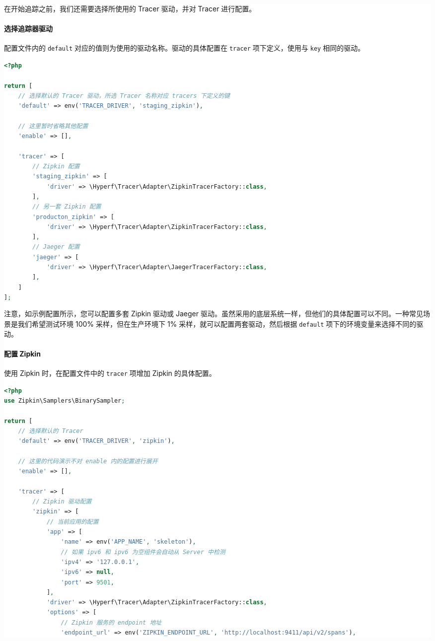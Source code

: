 在开始追踪之前，我们还需要选择所使用的 Tracer 驱动，并对 Tracer 进行配置。

#### 选择追踪器驱动

配置文件内的 `default` 对应的值则为使用的驱动名称。驱动的具体配置在 `tracer` 项下定义，使用与 `key` 相同的驱动。

```php
<?php

return [
    // 选择默认的 Tracer 驱动，所选 Tracer 名称对应 tracers 下定义的键
    'default' => env('TRACER_DRIVER', 'staging_zipkin'),

    // 这里暂时省略其他配置
    'enable' => [],

    'tracer' => [
        // Zipkin 配置
        'staging_zipkin' => [
            'driver' => \Hyperf\Tracer\Adapter\ZipkinTracerFactory::class,
        ],
        // 另一套 Zipkin 配置
        'producton_zipkin' => [
            'driver' => \Hyperf\Tracer\Adapter\ZipkinTracerFactory::class,
        ],
        // Jaeger 配置
        'jaeger' => [
            'driver' => \Hyperf\Tracer\Adapter\JaegerTracerFactory::class,
        ],
    ]
];
```

注意，如示例配置所示，您可以配置多套 Zipkin 驱动或 Jaeger 驱动。虽然采用的底层系统一样，但他们的具体配置可以不同。一种常见场景是我们希望测试环境 100% 采样，但在生产环境下 1% 采样，就可以配置两套驱动，然后根据 `default` 项下的环境变量来选择不同的驱动。

#### 配置 Zipkin

使用 Zipkin 时，在配置文件中的 `tracer` 项增加 Zipkin 的具体配置。

```php
<?php
use Zipkin\Samplers\BinarySampler;

return [
    // 选择默认的 Tracer
    'default' => env('TRACER_DRIVER', 'zipkin'),

    // 这里的代码演示不对 enable 内的配置进行展开
    'enable' => [],

    'tracer' => [
        // Zipkin 驱动配置
        'zipkin' => [
            // 当前应用的配置
            'app' => [
                'name' => env('APP_NAME', 'skeleton'),
                // 如果 ipv6 和 ipv6 为空组件会自动从 Server 中检测
                'ipv4' => '127.0.0.1',
                'ipv6' => null,
                'port' => 9501,
            ],
            'driver' => \Hyperf\Tracer\Adapter\ZipkinTracerFactory::class,
            'options' => [
                // Zipkin 服务的 endpoint 地址
                'endpoint_url' => env('ZIPKIN_ENDPOINT_URL', 'http://localhost:9411/api/v2/spans'),
```